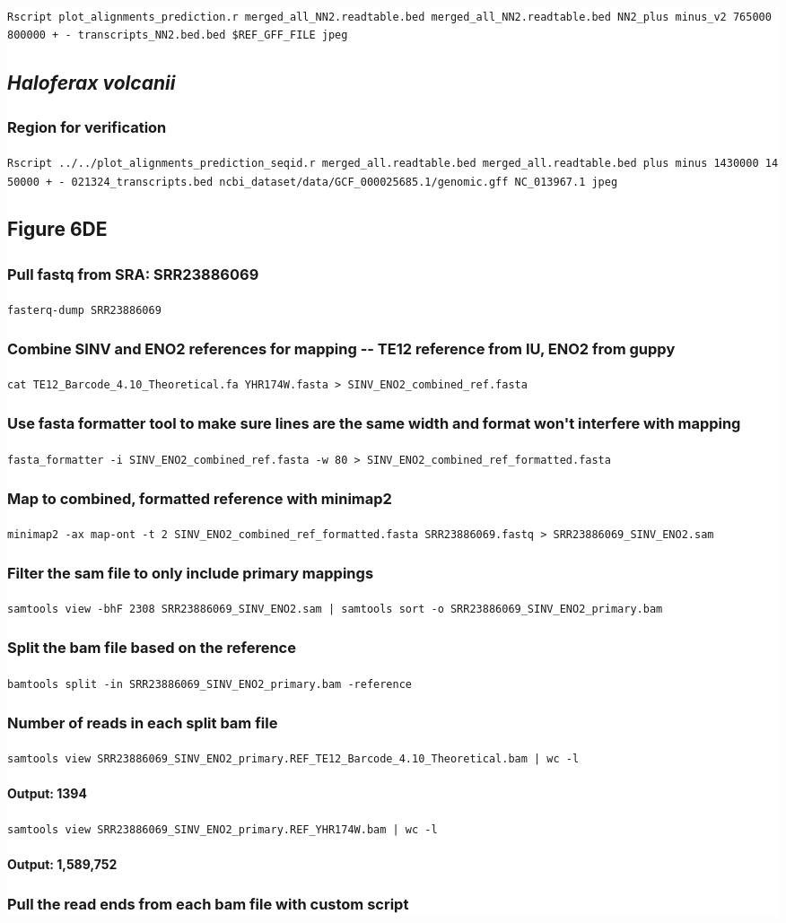 `Rscript plot_alignments_prediction.r merged_all_NN2.readtable.bed merged_all_NN2.readtable.bed NN2_plus minus_v2 765000 800000 + - transcripts_NN2.bed.bed $REF_GFF_FILE jpeg`

## _Haloferax volcanii_

### Region for verification

`Rscript ../../plot_alignments_prediction_seqid.r merged_all.readtable.bed merged_all.readtable.bed plus minus 1430000 1450000 + - 021324_transcripts.bed ncbi_dataset/data/GCF_000025685.1/genomic.gff NC_013967.1 jpeg`

## Figure 6DE

### Pull fastq from SRA: SRR23886069

`fasterq-dump SRR23886069`

### Combine SINV and ENO2 references for mapping -- TE12 reference from IU, ENO2 from guppy

`cat TE12_Barcode_4.10_Theoretical.fa YHR174W.fasta > SINV_ENO2_combined_ref.fasta`

### Use fasta formatter tool to make sure lines are the same width and format won't interfere with mapping

`fasta_formatter -i SINV_ENO2_combined_ref.fasta -w 80 > SINV_ENO2_combined_ref_formatted.fasta`

### Map to combined, formatted reference with minimap2

`minimap2 -ax map-ont -t 2 SINV_ENO2_combined_ref_formatted.fasta SRR23886069.fastq > SRR23886069_SINV_ENO2.sam`

### Filter the sam file to only include primary mappings

`samtools view -bhF 2308 SRR23886069_SINV_ENO2.sam | samtools sort -o SRR23886069_SINV_ENO2_primary.bam`

### Split the bam file based on the reference

`bamtools split -in SRR23886069_SINV_ENO2_primary.bam -reference`

### Number of reads in each split bam file

`samtools view SRR23886069_SINV_ENO2_primary.REF_TE12_Barcode_4.10_Theoretical.bam | wc -l`

#### Output: 1394

`samtools view SRR23886069_SINV_ENO2_primary.REF_YHR174W.bam | wc -l`

#### Output: 1,589,752

### Pull the read ends from each bam file with custom script
